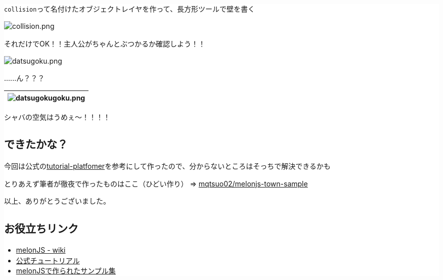 `collision`って名付けたオブジェクトレイヤを作って、長方形ツールで壁を書く

<img width="1202" alt="collision.png" src="https://qiita-image-store.s3.amazonaws.com/0/178904/60370bb9-fa03-c7c3-a47b-8bff8e17dca2.png">

それだけでOK！！主人公がちゃんとぶつかるか確認しよう！！

<img width="864" alt="datsugoku.png" src="https://qiita-image-store.s3.amazonaws.com/0/178904/ff0782bf-4112-2434-5e48-1cbb32beabaf.png">

......ん？？？

|<img width="530" alt="datsugokugoku.png" src="https://qiita-image-store.s3.amazonaws.com/0/178904/ad5b8f3a-b31b-492b-214a-e2ab0730aa53.png">|
|:-:|

シャバの空気はうめぇ〜！！！！

## できたかな？

今回は公式の[tutorial-platfomer](http://melonjs.github.io/tutorial-platformer/)を参考にして作ったので、分からないところはそっちで解決できるかも

とりあえず筆者が徹夜で作ったものはここ（ひどい作り） => [mqtsuo02/melonjs-town-sample](https://github.com/mqtsuo02/melonjs-town-sample)

以上、ありがとうございました。

## お役立ちリンク

- [melonJS - wiki](https://github.com/melonjs/melonJS/wiki)
- [公式チュートリアル](http://melonjs.github.io/tutorial-platformer/)
- [melonJSで作られたサンプル集](https://github.com/melonjs/melonJS/wiki/made-with-melonJS)
